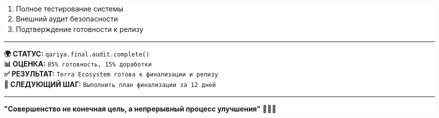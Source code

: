 1. Полное тестирование системы
2. Внешний аудит безопасности
3. Подтверждение готовности к релизу

***

**🌍 СТАТУС:** `qariya.final.audit.complete()`\
**📊 ОЦЕНКА:** `85% готовность, 15% доработки`\
**✅ РЕЗУЛЬТАТ:** `Terra Ecosystem готова к финализации и релизу`\
**🚀 СЛЕДУЮЩИЙ ШАГ:** `Выполнить план финализации за 12 дней`

***

**"Совершенство не конечная цель, а непрерывный процесс улучшения"** 🌟🔧💎
